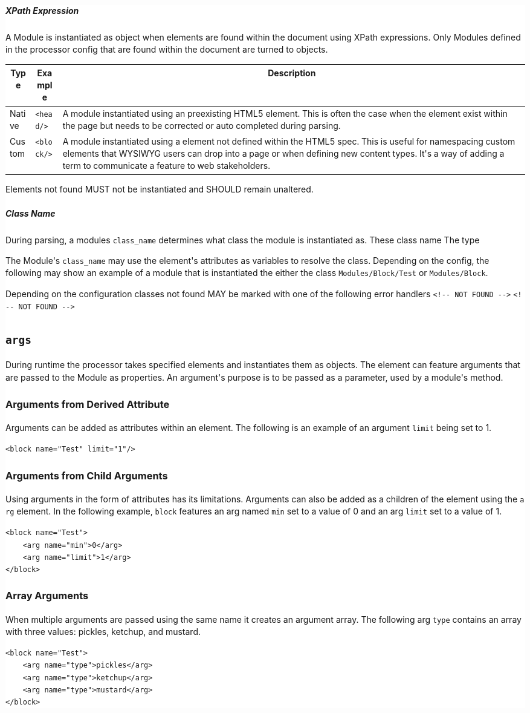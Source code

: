 ##### XPath Expression 
A Module is instantiated as object when elements are found within the document using XPath expressions. Only Modules defined in the processor config that are found within the document are turned to objects. 

| Type | Example | Description |
| --- | --- | --- |
| Native | `<head/>`  | A module instantiated using an preexisting HTML5 element. This is often the case when the element exist within the page but needs to be corrected or auto completed during parsing. | 
| Custom | `<block/>` | A module instantiated using a element not defined within the HTML5 spec. This is useful for namespacing custom elements that WYSIWYG users can drop into a page or when defining new content types. It's a way of adding a term to communicate a feature to web stakeholders. |

Elements not found MUST not be instantiated and SHOULD remain unaltered. 

##### Class Name
During parsing, a modules `class_name` determines what class the module is instantiated as. These class name
The type 

The Module's `class_name` may use the element's attributes as variables to resolve the class. Depending on the config, the following may show an example of a module that is instantiated the either the class `Modules/Block/Test` or `Modules/Block`.

Depending on the configuration classes not found MAY be marked with one of the following error handlers
`<!-- NOT FOUND -->`
`<!-- NOT FOUND -->`

## `args`
During runtime the processor takes specified elements and instantiates them as objects. The element can feature arguments that are passed to the Module as properties. An argument's purpose is to be passed as a parameter, used by a module's method.

### Arguments from Derived Attribute 
Arguments can be added as attributes within an element. The following is an example of an argument `limit` being set to 1.
```lhtml5
<block name="Test" limit="1"/>
```

### Arguments from Child Arguments
Using arguments in the form of attributes has its limitations. Arguments can also be added as a children of the element using the `arg` element. In the following example, `block` features an arg named `min` set to a value of 0 and an arg `limit` set to a value of 1. 
```lhtml5
<block name="Test">
    <arg name="min">0</arg>
    <arg name="limit">1</arg>
</block>
```
### Array Arguments
When multiple arguments are passed using the same name it creates an argument array. The following arg `type` contains an array with three values: pickles, ketchup, and mustard.
```lhtml5
<block name="Test">
    <arg name="type">pickles</arg>
    <arg name="type">ketchup</arg>
    <arg name="type">mustard</arg>
</block>
```

